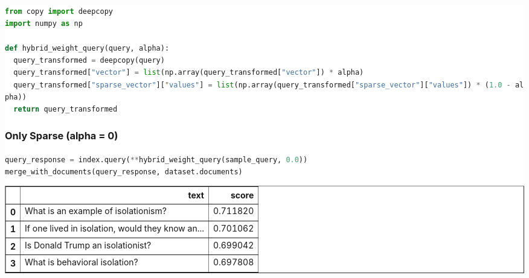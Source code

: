 
```python
from copy import deepcopy
import numpy as np

def hybrid_weight_query(query, alpha):
  query_transformed = deepcopy(query)
  query_transformed["vector"] = list(np.array(query_transformed["vector"]) * alpha)
  query_transformed["sparse_vector"]["values"] = list(np.array(query_transformed["sparse_vector"]["values"]) * (1.0 - alpha))
  return query_transformed
```

### Only Sparse (alpha = 0)


```python
query_response = index.query(**hybrid_weight_query(sample_query, 0.0))
merge_with_documents(query_response, dataset.documents)
```





  <div id="df-529323ff-6694-43a9-8f68-0f5223c5bfa1">
    <div class="colab-df-container">
      <div>
<style scoped>
    .dataframe tbody tr th:only-of-type {
        vertical-align: middle;
    }

    .dataframe tbody tr th {
        vertical-align: top;
    }

    .dataframe thead th {
        text-align: right;
    }
</style>
<table border="1" class="dataframe">
  <thead>
    <tr style="text-align: right;">
      <th></th>
      <th>text</th>
      <th>score</th>
    </tr>
  </thead>
  <tbody>
    <tr>
      <th>0</th>
      <td>What is an example of isolationism?</td>
      <td>0.711820</td>
    </tr>
    <tr>
      <th>1</th>
      <td>If one lived in isolation, would they know an...</td>
      <td>0.701062</td>
    </tr>
    <tr>
      <th>2</th>
      <td>Is Donald Trump an isolationist?</td>
      <td>0.699042</td>
    </tr>
    <tr>
      <th>3</th>
      <td>What is behavioral isolation?</td>
      <td>0.697808</td>